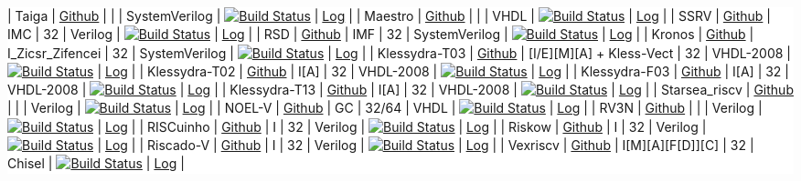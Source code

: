 | Taiga | [Github](https://gitlab.com/sfu-rcl/Taiga) |  |  | SystemVerilog | [![Build Status](https://processorci.lsc.ic.unicamp.br/jenkins/buildStatus/icon?job=Taiga)](https://processorci.lsc.ic.unicamp.br/jenkins/blue/organizations/jenkins/Taiga/activity) | [Log](https://processorci.lsc.ic.unicamp.br/jenkins/blue/organizations/jenkins/Taiga/activity) |
| Maestro | [Github](https://github.com/Artoriuz/maestro) |  |  | VHDL | [![Build Status](https://processorci.lsc.ic.unicamp.br/jenkins/buildStatus/icon?job=maestro)](https://processorci.lsc.ic.unicamp.br/jenkins/blue/organizations/jenkins/maestro/activity) | [Log](https://processorci.lsc.ic.unicamp.br/jenkins/blue/organizations/jenkins/maestro/activity) |
| SSRV | [Github](https://github.com/risclite/SuperScalar-RISCV-CPU) | IMC | 32 | Verilog | [![Build Status](https://processorci.lsc.ic.unicamp.br/jenkins/buildStatus/icon?job=SuperScalar-RISCV-CPU)](https://processorci.lsc.ic.unicamp.br/jenkins/blue/organizations/jenkins/SuperScalar-RISCV-CPU/activity) | [Log](https://processorci.lsc.ic.unicamp.br/jenkins/blue/organizations/jenkins/SuperScalar-RISCV-CPU/activity) |
| RSD | [Github](https://github.com/rsd-devel/rsd) | IMF | 32 | SystemVerilog | [![Build Status](https://processorci.lsc.ic.unicamp.br/jenkins/buildStatus/icon?job=rsd)](https://processorci.lsc.ic.unicamp.br/jenkins/blue/organizations/jenkins/rsd/activity) | [Log](https://processorci.lsc.ic.unicamp.br/jenkins/blue/organizations/jenkins/rsd/activity) |
| Kronos | [Github](https://github.com/SonalPinto/kronos) | I_Zicsr_Zifencei | 32 | SystemVerilog | [![Build Status](https://processorci.lsc.ic.unicamp.br/jenkins/buildStatus/icon?job=kronos)](https://processorci.lsc.ic.unicamp.br/jenkins/blue/organizations/jenkins/kronos/activity) | [Log](https://processorci.lsc.ic.unicamp.br/jenkins/blue/organizations/jenkins/kronos/activity) |
| Klessydra-T03         | [Github](https://github.com/klessydra/T03x) | [I/E][M][A] + Kless-Vect | 32 | VHDL-2008 | [![Build Status](https://processorci.lsc.ic.unicamp.br/jenkins/buildStatus/icon?job=T03x)](https://processorci.lsc.ic.unicamp.br/jenkins/blue/organizations/jenkins/T03x/activity) | [Log](https://processorci.lsc.ic.unicamp.br/jenkins/blue/organizations/jenkins/T03x/activity) |
| Klessydra-T02 | [Github](https://github.com/klessydra/T02x) | I[A] | 32 | VHDL-2008 | [![Build Status](https://processorci.lsc.ic.unicamp.br/jenkins/buildStatus/icon?job=T02x)](https://processorci.lsc.ic.unicamp.br/jenkins/blue/organizations/jenkins/T02x/activity) | [Log](https://processorci.lsc.ic.unicamp.br/jenkins/blue/organizations/jenkins/T02x/activity) |
| Klessydra-F03         | [Github](https://github.com/klessydra/F03x) | I[A] | 32 | VHDL-2008 | [![Build Status](https://processorci.lsc.ic.unicamp.br/jenkins/buildStatus/icon?job=F03x)](https://processorci.lsc.ic.unicamp.br/jenkins/blue/organizations/jenkins/F03x/activity) | [Log](https://processorci.lsc.ic.unicamp.br/jenkins/blue/organizations/jenkins/F03x/activity) |
| Klessydra-T13 | [Github](https://github.com/klessydra/T13x) | I[A] | 32 | VHDL-2008 | [![Build Status](https://processorci.lsc.ic.unicamp.br/jenkins/buildStatus/icon?job=T13x)](https://processorci.lsc.ic.unicamp.br/jenkins/blue/organizations/jenkins/T13x/activity) | [Log](https://processorci.lsc.ic.unicamp.br/jenkins/blue/organizations/jenkins/T13x/activity) |
| Starsea_riscv | [Github](https://github.com/kisssko/starsea_riscv) |  |  | Verilog | [![Build Status](https://processorci.lsc.ic.unicamp.br/jenkins/buildStatus/icon?job=starsea_riscv)](https://processorci.lsc.ic.unicamp.br/jenkins/blue/organizations/jenkins/starsea_riscv/activity) | [Log](https://processorci.lsc.ic.unicamp.br/jenkins/blue/organizations/jenkins/starsea_riscv/activity) |
| NOEL-V | [Github](https://www.gaisler.com/NOEL-V) | GC | 32/64 | VHDL | [![Build Status](https://processorci.lsc.ic.unicamp.br/jenkins/buildStatus/icon?job=NOEL-V)](https://processorci.lsc.ic.unicamp.br/jenkins/blue/organizations/jenkins/NOEL-V/activity) | [Log](https://processorci.lsc.ic.unicamp.br/jenkins/blue/organizations/jenkins/NOEL-V/activity) |
| RV3N | [Github](https://github.com/risclite/rv3n) |  |  | Verilog | [![Build Status](https://processorci.lsc.ic.unicamp.br/jenkins/buildStatus/icon?job=rv3n)](https://processorci.lsc.ic.unicamp.br/jenkins/blue/organizations/jenkins/rv3n/activity) | [Log](https://processorci.lsc.ic.unicamp.br/jenkins/blue/organizations/jenkins/rv3n/activity) |
| RISCuinho | [Github](https://github.com/RISCuinho/core) | I | 32 | Verilog | [![Build Status](https://processorci.lsc.ic.unicamp.br/jenkins/buildStatus/icon?job=core)](https://processorci.lsc.ic.unicamp.br/jenkins/blue/organizations/jenkins/core/activity) | [Log](https://processorci.lsc.ic.unicamp.br/jenkins/blue/organizations/jenkins/core/activity) |
| Riskow | [Github](https://github.com/racerxdl/riskow) | I | 32 | Verilog | [![Build Status](https://processorci.lsc.ic.unicamp.br/jenkins/buildStatus/icon?job=riskow)](https://processorci.lsc.ic.unicamp.br/jenkins/blue/organizations/jenkins/riskow/activity) | [Log](https://processorci.lsc.ic.unicamp.br/jenkins/blue/organizations/jenkins/riskow/activity) |
| Riscado-V | [Github](https://github.com/zxmarcos/riscado-v) | I | 32 | Verilog | [![Build Status](https://processorci.lsc.ic.unicamp.br/jenkins/buildStatus/icon?job=riscado-v)](https://processorci.lsc.ic.unicamp.br/jenkins/blue/organizations/jenkins/riscado-v/activity) | [Log](https://processorci.lsc.ic.unicamp.br/jenkins/blue/organizations/jenkins/riscado-v/activity) |
| Vexriscv | [Github](https://github.com/SpinalHDL/VexRiscv) | I[M][A][F[D]][C] | 32 | Chisel | [![Build Status](https://processorci.lsc.ic.unicamp.br/jenkins/buildStatus/icon?job=VexRiscv)](https://processorci.lsc.ic.unicamp.br/jenkins/blue/organizations/jenkins/VexRiscv/activity) | [Log](https://processorci.lsc.ic.unicamp.br/jenkins/blue/organizations/jenkins/VexRiscv/activity) |